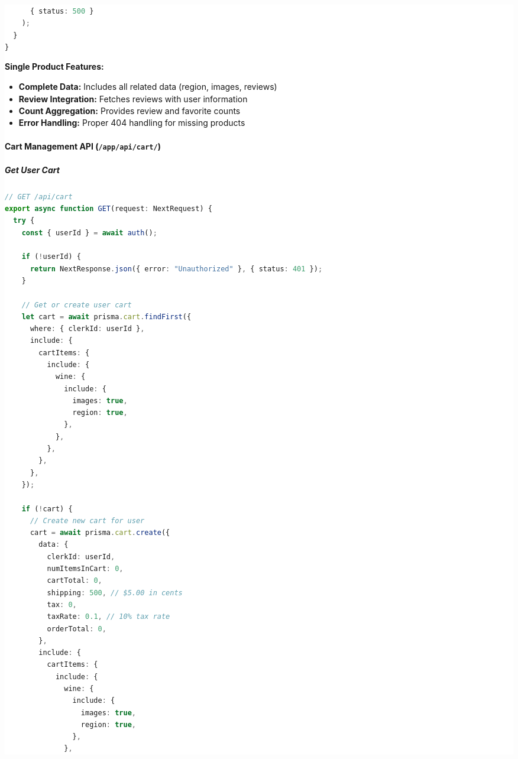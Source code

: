 ```typescript
      { status: 500 }
    );
  }
}
```

**Single Product Features:**

- **Complete Data:** Includes all related data (region, images, reviews)
- **Review Integration:** Fetches reviews with user information
- **Count Aggregation:** Provides review and favorite counts
- **Error Handling:** Proper 404 handling for missing products

#### Cart Management API (`/app/api/cart/`)

##### Get User Cart

```typescript
// GET /api/cart
export async function GET(request: NextRequest) {
  try {
    const { userId } = await auth();

    if (!userId) {
      return NextResponse.json({ error: "Unauthorized" }, { status: 401 });
    }

    // Get or create user cart
    let cart = await prisma.cart.findFirst({
      where: { clerkId: userId },
      include: {
        cartItems: {
          include: {
            wine: {
              include: {
                images: true,
                region: true,
              },
            },
          },
        },
      },
    });

    if (!cart) {
      // Create new cart for user
      cart = await prisma.cart.create({
        data: {
          clerkId: userId,
          numItemsInCart: 0,
          cartTotal: 0,
          shipping: 500, // $5.00 in cents
          tax: 0,
          taxRate: 0.1, // 10% tax rate
          orderTotal: 0,
        },
        include: {
          cartItems: {
            include: {
              wine: {
                include: {
                  images: true,
                  region: true,
                },
              },
```